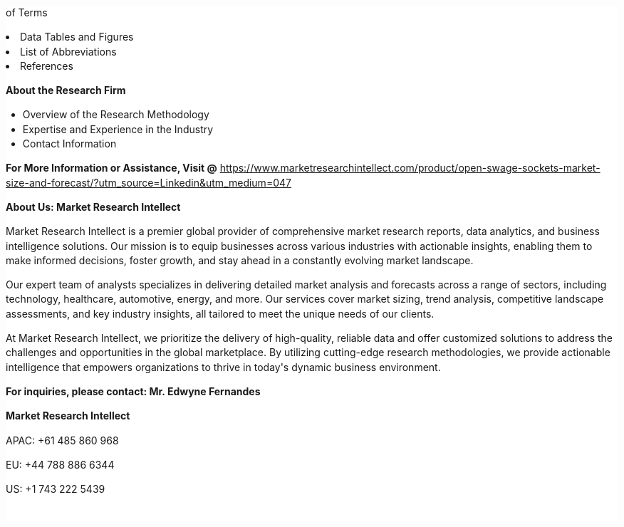 of Terms</li><li>Data Tables and Figures</li><li>List of Abbreviations</li><li>References</li></ul><p><strong>About the Research Firm</strong></p><ul><li>Overview of the Research Methodology</li><li>Expertise and Experience in the Industry</li><li>Contact Information</li></ul></div><div class="article-main__content" data-test-id="publishing-text-block"><p><span class="font-[700]"><strong>For More Information or Assistance, Visit @</strong>&nbsp;<a href="https://www.marketresearchintellect.com/product/open-swage-sockets-market-size-and-forecast/?utm_source=Linkedin&utm_medium=047">https://www.marketresearchintellect.com/product/open-swage-sockets-market-size-and-forecast/?utm_source=Linkedin&utm_medium=047</a></span></p><p><strong>About Us: Market Research Intellect</strong></p><p>Market Research Intellect is a premier global provider of comprehensive market research reports, data analytics, and business intelligence solutions. Our mission is to equip businesses across various industries with actionable insights, enabling them to make informed decisions, foster growth, and stay ahead in a constantly evolving market landscape.</p><p>Our expert team of analysts specializes in delivering detailed market analysis and forecasts across a range of sectors, including technology, healthcare, automotive, energy, and more. Our services cover market sizing, trend analysis, competitive landscape assessments, and key industry insights, all tailored to meet the unique needs of our clients.</p><p>At Market Research Intellect, we prioritize the delivery of high-quality, reliable data and offer customized solutions to address the challenges and opportunities in the global marketplace. By utilizing cutting-edge research methodologies, we provide actionable intelligence that empowers organizations to thrive in today's dynamic business environment.</p><p><strong>For inquiries, please contact: Mr. Edwyne Fernandes</strong></p><p><strong>Market Research Intellect</strong></p><p>APAC: +61 485 860 968</p><p>EU: +44 788 886 6344</p><p>US: +1 743 222 5439</p></div><div class="article-main__content" data-test-id="publishing-text-block">&nbsp;</div>
